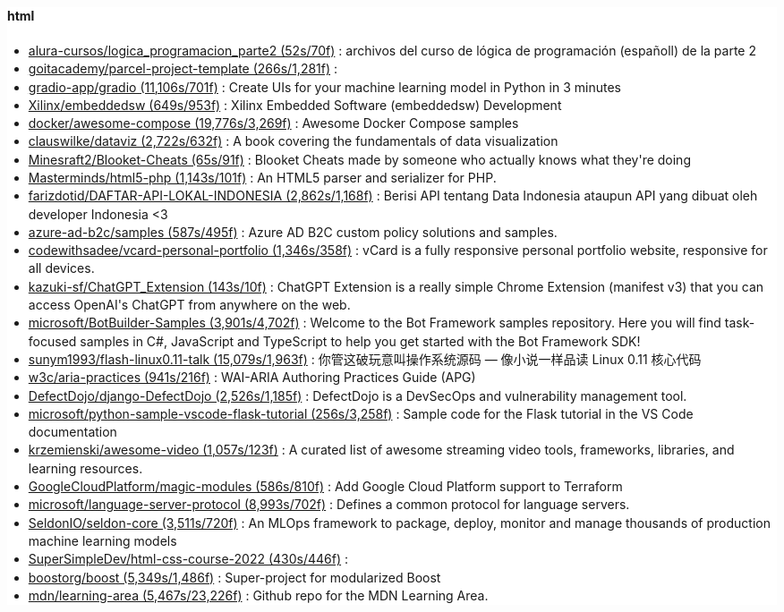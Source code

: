 #### html
* [alura-cursos/logica_programacion_parte2 (52s/70f)](https://github.com/alura-cursos/logica_programacion_parte2) : archivos del curso de lógica de programación (españoll) de la parte 2
* [goitacademy/parcel-project-template (266s/1,281f)](https://github.com/goitacademy/parcel-project-template) : 
* [gradio-app/gradio (11,106s/701f)](https://github.com/gradio-app/gradio) : Create UIs for your machine learning model in Python in 3 minutes
* [Xilinx/embeddedsw (649s/953f)](https://github.com/Xilinx/embeddedsw) : Xilinx Embedded Software (embeddedsw) Development
* [docker/awesome-compose (19,776s/3,269f)](https://github.com/docker/awesome-compose) : Awesome Docker Compose samples
* [clauswilke/dataviz (2,722s/632f)](https://github.com/clauswilke/dataviz) : A book covering the fundamentals of data visualization
* [Minesraft2/Blooket-Cheats (65s/91f)](https://github.com/Minesraft2/Blooket-Cheats) : Blooket Cheats made by someone who actually knows what they're doing
* [Masterminds/html5-php (1,143s/101f)](https://github.com/Masterminds/html5-php) : An HTML5 parser and serializer for PHP.
* [farizdotid/DAFTAR-API-LOKAL-INDONESIA (2,862s/1,168f)](https://github.com/farizdotid/DAFTAR-API-LOKAL-INDONESIA) : Berisi API tentang Data Indonesia ataupun API yang dibuat oleh developer Indonesia <3
* [azure-ad-b2c/samples (587s/495f)](https://github.com/azure-ad-b2c/samples) : Azure AD B2C custom policy solutions and samples.
* [codewithsadee/vcard-personal-portfolio (1,346s/358f)](https://github.com/codewithsadee/vcard-personal-portfolio) : vCard is a fully responsive personal portfolio website, responsive for all devices.
* [kazuki-sf/ChatGPT_Extension (143s/10f)](https://github.com/kazuki-sf/ChatGPT_Extension) : ChatGPT Extension is a really simple Chrome Extension (manifest v3) that you can access OpenAI's ChatGPT from anywhere on the web.
* [microsoft/BotBuilder-Samples (3,901s/4,702f)](https://github.com/microsoft/BotBuilder-Samples) : Welcome to the Bot Framework samples repository. Here you will find task-focused samples in C#, JavaScript and TypeScript to help you get started with the Bot Framework SDK!
* [sunym1993/flash-linux0.11-talk (15,079s/1,963f)](https://github.com/sunym1993/flash-linux0.11-talk) : 你管这破玩意叫操作系统源码 — 像小说一样品读 Linux 0.11 核心代码
* [w3c/aria-practices (941s/216f)](https://github.com/w3c/aria-practices) : WAI-ARIA Authoring Practices Guide (APG)
* [DefectDojo/django-DefectDojo (2,526s/1,185f)](https://github.com/DefectDojo/django-DefectDojo) : DefectDojo is a DevSecOps and vulnerability management tool.
* [microsoft/python-sample-vscode-flask-tutorial (256s/3,258f)](https://github.com/microsoft/python-sample-vscode-flask-tutorial) : Sample code for the Flask tutorial in the VS Code documentation
* [krzemienski/awesome-video (1,057s/123f)](https://github.com/krzemienski/awesome-video) : A curated list of awesome streaming video tools, frameworks, libraries, and learning resources.
* [GoogleCloudPlatform/magic-modules (586s/810f)](https://github.com/GoogleCloudPlatform/magic-modules) : Add Google Cloud Platform support to Terraform
* [microsoft/language-server-protocol (8,993s/702f)](https://github.com/microsoft/language-server-protocol) : Defines a common protocol for language servers.
* [SeldonIO/seldon-core (3,511s/720f)](https://github.com/SeldonIO/seldon-core) : An MLOps framework to package, deploy, monitor and manage thousands of production machine learning models
* [SuperSimpleDev/html-css-course-2022 (430s/446f)](https://github.com/SuperSimpleDev/html-css-course-2022) : 
* [boostorg/boost (5,349s/1,486f)](https://github.com/boostorg/boost) : Super-project for modularized Boost
* [mdn/learning-area (5,467s/23,226f)](https://github.com/mdn/learning-area) : Github repo for the MDN Learning Area.
